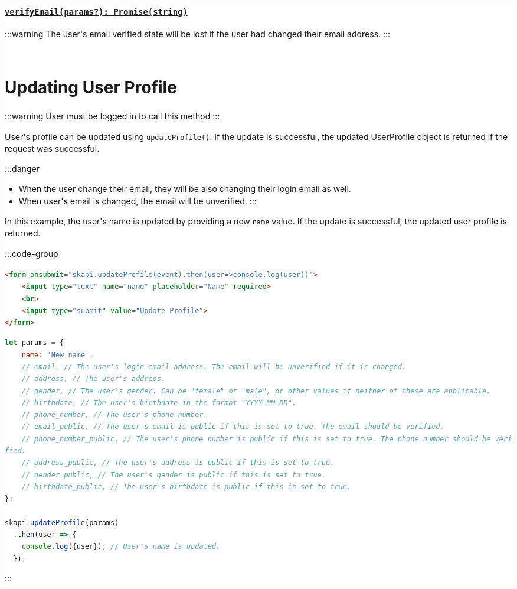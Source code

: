 ### [`verifyEmail(params?): Promise(string)`](/api-reference/user/README.md#verifyemail)

:::warning
The user's email verified state will be lost if the user had changed their email address.
:::
<br><br>
# Updating User Profile

:::warning
User must be logged in to call this method
:::

User's profile can be updated using [`updateProfile()`](/api-reference/user/README.md#updateprofile).
If the update is successful, the updated [UserProfile](/api-reference/data-types/README.md#userprofile) object is returned if the request was successful.

:::danger
- When the user change their email, they will be also changing their login email as well.
- When user's email is changed, the email will be unverified.
:::

In this example, the user's name is updated by providing a new `name` value.
If the update is successful, the updated user profile is returned.

:::code-group

```html [Form]
<form onsubmit="skapi.updateProfile(event).then(user=>console.log(user))">
    <input type="text" name="name" placeholder="Name" required>
    <br>
    <input type="submit" value="Update Profile">
</form>
```

``` js [JS]
let params = {
    name: 'New name',
    // email, // The user's login email address. The email will be unverified if it is changed.
    // address, // The user's address.
    // gender, // The user's gender. Can be "female" or "male", or other values if neither of these are applicable.
    // birthdate, // The user's birthdate in the format "YYYY-MM-DD".
    // phone_number, // The user's phone number.
    // email_public, // The user's email is public if this is set to true. The email should be verified.
    // phone_number_public, // The user's phone number is public if this is set to true. The phone number should be verified.
    // address_public, // The user's address is public if this is set to true.
    // gender_public, // The user's gender is public if this is set to true.
    // birthdate_public, // The user's birthdate is public if this is set to true.
};

skapi.updateProfile(params)
  .then(user => {
    console.log({user}); // User's name is updated.
  });
```
:::
